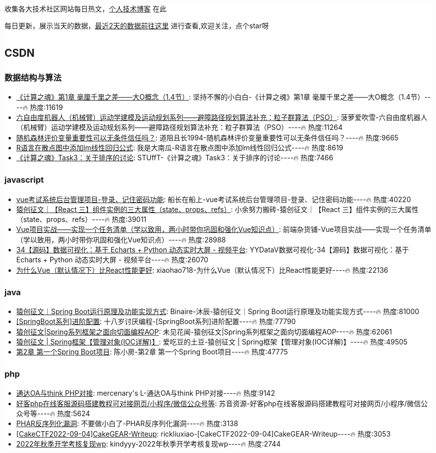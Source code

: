 
收集各大技术社区网站每日热文，[个人技术博客](https://github.com/dravenww/blob) 在此

每日更新，展示当天的数据，[最近2天的数据前往这里](https://github.com/dravenww/curated-article) 进行查看,欢迎关注，点个star呀
## CSDN 
### 数据结构与算法 
- [《计算之魂》第1章 毫厘千里之差——大O概念（1.4节）](https://blog.csdn.net/weixin_41794514/article/details/126605205): 坚持不懈的小白白-《计算之魂》第1章 毫厘千里之差——大O概念（1.4节）----🔥 热度:11619 
- [六自由度机器人（机械臂）运动学建模及运动规划系列——避障路径规划算法补充：粒子群算法（PSO）](https://blog.csdn.net/weixin_47849087/article/details/126734745): 菠萝爱吹雪-六自由度机器人（机械臂）运动学建模及运动规划系列——避障路径规划算法补充：粒子群算法（PSO）----🔥 热度:11264 
- [随机森林评价变量重要性可以无条件信任吗？](https://blog.csdn.net/weixin_43367441/article/details/126718098): 道阻且长1994-随机森林评价变量重要性可以无条件信任吗？----🔥 热度:9665 
- [R语言在散点图中添加lm线性回归公式](https://blog.csdn.net/cfc424/article/details/126712889): 我是大南瓜-R语言在散点图中添加lm线性回归公式----🔥 热度:8619 
- [《计算之魂》Task3：关于排序的讨论](https://blog.csdn.net/qq_38869560/article/details/126591320): STUffT-《计算之魂》Task3：关于排序的讨论----🔥 热度:7466 

### javascript 
- [vue考试系统后台管理项目-登录、记住密码功能](https://blog.csdn.net/SmartJunTao/article/details/126678406): 船长在船上-vue考试系统后台管理项目-登录、记住密码功能----🔥 热度:40220 
- [猿创征文｜【React 三】组件实例的三大属性（state、props、refs）](https://blog.csdn.net/yzq0820/article/details/126714182): 小余努力搬砖-猿创征文｜【React 三】组件实例的三大属性（state、props、refs）----🔥 热度:39011 
- [Vue项目实战——实现一个任务清单（学以致用，两小时带你巩固和强化Vue知识点）](https://blog.csdn.net/qq_45902692/article/details/126738430): 前端杂货铺-Vue项目实战——实现一个任务清单（学以致用，两小时带你巩固和强化Vue知识点）----🔥 热度:28988 
- [34【源码】数据可视化：基于 Echarts + Python 动态实时大屏 - 视频平台](https://blog.csdn.net/lildkdkdkjf/article/details/126682481): YYDataV数据可视化-34【源码】数据可视化：基于 Echarts + Python 动态实时大屏 - 视频平台----🔥 热度:26070 
- [为什么Vue（默认情况下）比React性能更好](https://blog.csdn.net/xiaohao718/article/details/126703546): xiaohao718-为什么Vue（默认情况下）比React性能更好----🔥 热度:22136 

### java 
- [猿创征文｜Spring Boot运行原理及功能实现方式](https://blog.csdn.net/weixin_52986315/article/details/126740690): Binaire-沐辰-猿创征文｜Spring Boot运行原理及功能实现方式----🔥 热度:81000 
- [[SpringBoot系列]进阶配置](https://blog.csdn.net/zyb18507175502/article/details/126264332): 十八岁讨厌编程-[SpringBoot系列]进阶配置----🔥 热度:77790 
- [猿创征文|Spring系列框架之面向切面编程AOP](https://blog.csdn.net/m0_59139260/article/details/126424671): 未见花闻-猿创征文|Spring系列框架之面向切面编程AOP----🔥 热度:62061 
- [猿创征文 | Spring框架【管理对象(IOC详解)】](https://blog.csdn.net/m0_64550837/article/details/126726547): 爱吃豆的土豆-猿创征文 | Spring框架【管理对象(IOC详解)】----🔥 热度:49505 
- [第2章 第一个Spring Boot项目](https://blog.csdn.net/qwdzq/article/details/126711333): 陈小房-第2章 第一个Spring Boot项目----🔥 热度:47775 

### php 
- [通达OA与think PHP对接](https://blog.csdn.net/qq_39947874/article/details/126717719): mercenary's L-通达OA与think PHP对接----🔥 热度:9142 
- [好客php在线客服源码搭建教程可对接网页/小程序/微信公众号等](https://blog.csdn.net/qq_43079386/article/details/126646029): 苏音资源-好客php在线客服源码搭建教程可对接网页/小程序/微信公众号等----🔥 热度:5624 
- [PHAR反序列化漏洞](https://blog.csdn.net/kunkun_xiaomeng/article/details/126629323): 不要做小白了-PHAR反序列化漏洞----🔥 热度:3138 
- [[CakeCTF2022-09-04]CakeGEAR-Writeup](https://blog.csdn.net/rickliuxiao/article/details/126700252): rickliuxiao-[CakeCTF2022-09-04]CakeGEAR-Writeup----🔥 热度:3053 
- [2022年秋季开学考核复现wp](https://blog.csdn.net/kindyyy/article/details/126579450): kindyyy-2022年秋季开学考核复现wp----🔥 热度:2744 
